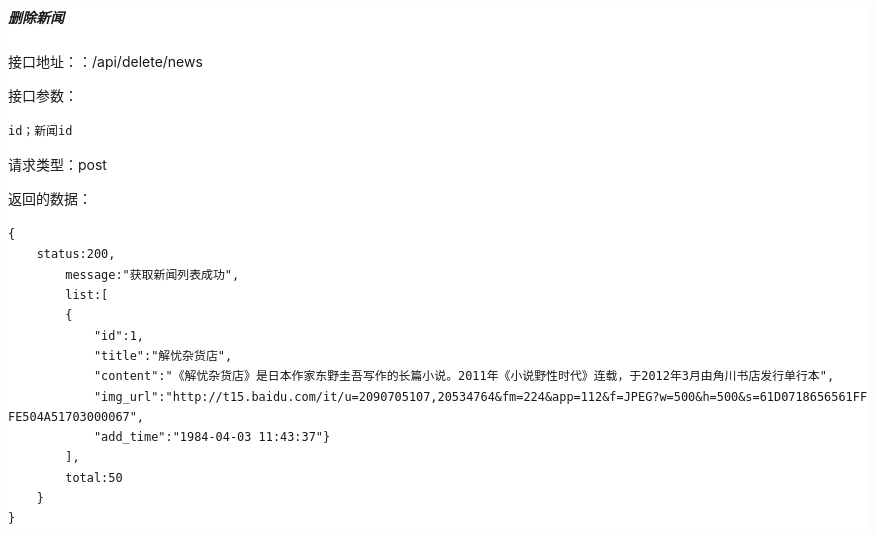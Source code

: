 

##### 删除新闻

接口地址：：/api/delete/news

接口参数：

```
id；新闻id
```

请求类型：post

返回的数据：

```
{
    status:200,
        message:"获取新闻列表成功",
        list:[
        {
            "id":1,
            "title":"解忧杂货店",
            "content":"《解忧杂货店》是日本作家东野圭吾写作的长篇小说。2011年《小说野性时代》连载，于2012年3月由角川书店发行单行本",
            "img_url":"http://t15.baidu.com/it/u=2090705107,20534764&fm=224&app=112&f=JPEG?w=500&h=500&s=61D0718656561FFFE504A51703000067",
            "add_time":"1984-04-03 11:43:37"}
        ],
        total:50
    }
}
```

